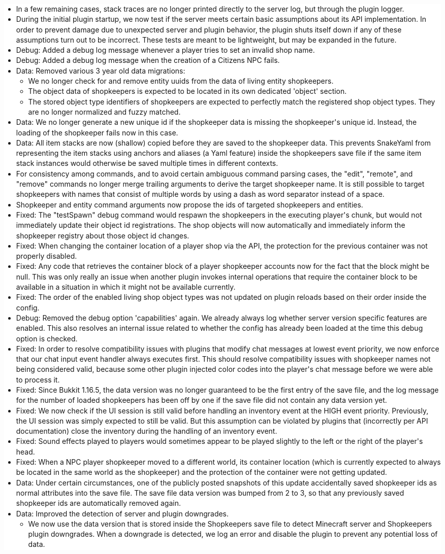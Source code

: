   * In a few remaining cases, stack traces are no longer printed directly to the server log, but through the plugin logger.
* During the initial plugin startup, we now test if the server meets certain basic assumptions about its API implementation. In order to prevent damage due to unexpected server and plugin behavior, the plugin shuts itself down if any of these assumptions turn out to be incorrect. These tests are meant to be lightweight, but may be expanded in the future.
* Debug: Added a debug log message whenever a player tries to set an invalid shop name.
* Debug: Added a debug log message when the creation of a Citizens NPC fails.
* Data: Removed various 3 year old data migrations:
  * We no longer check for and remove entity uuids from the data of living entity shopkeepers.
  * The object data of shopkeepers is expected to be located in its own dedicated 'object' section.
  * The stored object type identifiers of shopkeepers are expected to perfectly match the registered shop object types. They are no longer normalized and fuzzy matched.
* Data: We no longer generate a new unique id if the shopkeeper data is missing the shopkeeper's unique id. Instead, the loading of the shopkeeper fails now in this case.
* Data: All item stacks are now (shallow) copied before they are saved to the shopkeeper data. This prevents SnakeYaml from representing the item stacks using anchors and aliases (a Yaml feature) inside the shopkeepers save file if the same item stack instances would otherwise be saved multiple times in different contexts.
* For consistency among commands, and to avoid certain ambiguous command parsing cases, the "edit", "remote", and "remove" commands no longer merge trailing arguments to derive the target shopkeeper name. It is still possible to target shopkeepers with names that consist of multiple words by using a dash as word separator instead of a space.
* Shopkeeper and entity command arguments now propose the ids of targeted shopkeepers and entities.
* Fixed: The "testSpawn" debug command would respawn the shopkeepers in the executing player's chunk, but would not immediately update their object id registrations. The shop objects will now automatically and immediately inform the shopkeeper registry about those object id changes.
* Fixed: When changing the container location of a player shop via the API, the protection for the previous container was not properly disabled.
* Fixed: Any code that retrieves the container block of a player shopkeeper accounts now for the fact that the block might be null. This was only really an issue when another plugin invokes internal operations that require the container block to be available in a situation in which it might not be available currently.
* Fixed: The order of the enabled living shop object types was not updated on plugin reloads based on their order inside the config.
* Debug: Removed the debug option 'capabilities' again. We already always log whether server version specific features are enabled. This also resolves an internal issue related to whether the config has already been loaded at the time this debug option is checked.
* Fixed: In order to resolve compatibility issues with plugins that modify chat messages at lowest event priority, we now enforce that our chat input event handler always executes first. This should resolve compatibility issues with shopkeeper names not being considered valid, because some other plugin injected color codes into the player's chat message before we were able to process it.
* Fixed: Since Bukkit 1.16.5, the data version was no longer guaranteed to be the first entry of the save file, and the log message for the number of loaded shopkeepers has been off by one if the save file did not contain any data version yet.
* Fixed: We now check if the UI session is still valid before handling an inventory event at the HIGH event priority. Previously, the UI session was simply expected to still be valid. But this assumption can be violated by plugins that (incorrectly per API documentation) close the inventory during the handling of an inventory event.
* Fixed: Sound effects played to players would sometimes appear to be played slightly to the left or the right of the player's head.
* Fixed: When a NPC player shopkeeper moved to a different world, its container location (which is currently expected to always be located in the same world as the shopkeeper) and the protection of the container were not getting updated.
* Data: Under certain circumstances, one of the publicly posted snapshots of this update accidentally saved shopkeeper ids as normal attributes into the save file. The save file data version was bumped from 2 to 3, so that any previously saved shopkeeper ids are automatically removed again.
* Data: Improved the detection of server and plugin downgrades.
  * We now use the data version that is stored inside the Shopkeepers save file to detect Minecraft server and Shopkeepers plugin downgrades. When a downgrade is detected, we log an error and disable the plugin to prevent any potential loss of data.